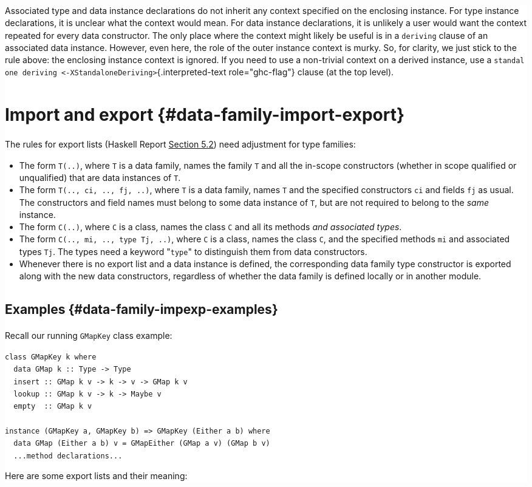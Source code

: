 Associated type and data instance declarations do not inherit any
context specified on the enclosing instance. For type instance
declarations, it is unclear what the context would mean. For data
instance declarations, it is unlikely a user would want the context
repeated for every data constructor. The only place where the context
might likely be useful is in a `deriving` clause of an associated data
instance. However, even here, the role of the outer instance context is
murky. So, for clarity, we just stick to the rule above: the enclosing
instance context is ignored. If you need to use a non-trivial context on
a derived instance, use a
`standalone deriving <-XStandaloneDeriving>`{.interpreted-text
role="ghc-flag"} clause (at the top level).

Import and export {#data-family-import-export}
=================

The rules for export lists (Haskell Report [Section
5.2](http://www.haskell.org/onlinereport/modules.html#sect5.2)) need
adjustment for type families:

-   The form `T(..)`, where `T` is a data family, names the family `T`
    and all the in-scope constructors (whether in scope qualified or
    unqualified) that are data instances of `T`.
-   The form `T(.., ci, .., fj, ..)`, where `T` is a data family, names
    `T` and the specified constructors `ci` and fields `fj` as usual.
    The constructors and field names must belong to some data instance
    of `T`, but are not required to belong to the *same* instance.
-   The form `C(..)`, where `C` is a class, names the class `C` and all
    its methods *and associated types*.
-   The form `C(.., mi, .., type Tj, ..)`, where `C` is a class, names
    the class `C`, and the specified methods `mi` and associated types
    `Tj`. The types need a keyword \"`type`\" to distinguish them from
    data constructors.
-   Whenever there is no export list and a data instance is defined, the
    corresponding data family type constructor is exported along with
    the new data constructors, regardless of whether the data family is
    defined locally or in another module.

Examples {#data-family-impexp-examples}
--------

Recall our running `GMapKey` class example:

    class GMapKey k where
      data GMap k :: Type -> Type
      insert :: GMap k v -> k -> v -> GMap k v
      lookup :: GMap k v -> k -> Maybe v
      empty  :: GMap k v

    instance (GMapKey a, GMapKey b) => GMapKey (Either a b) where
      data GMap (Either a b) v = GMapEither (GMap a v) (GMap b v)
      ...method declarations...

Here are some export lists and their meaning:

